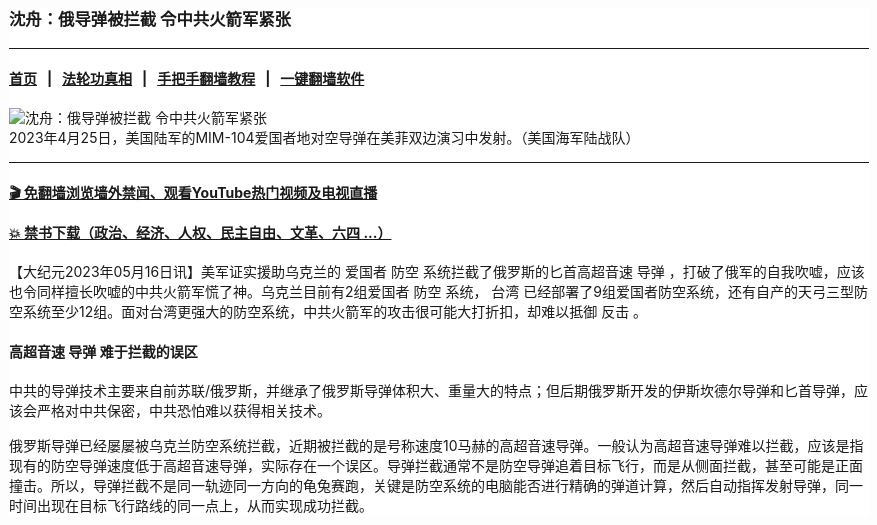 ### 沈舟：俄导弹被拦截 令中共火箭军紧张
------------------------

#### [首页](https://github.com/gfw-breaker/banned-news3/blob/master/README.md) &nbsp;&nbsp;|&nbsp;&nbsp; [法轮功真相](https://github.com/begood0513/basic/blob/master/README.md)  &nbsp;&nbsp;|&nbsp;&nbsp; [手把手翻墙教程](https://github.com/gfw-breaker/guides/wiki)  &nbsp;&nbsp;|&nbsp;&nbsp; [一键翻墙软件](https://github.com/gfw-breaker/nogfw/blob/master/README.md)  



<div><img alt="沈舟：俄导弹被拦截 令中共火箭军紧张" class="attachment-djy_600_400 size-djy_600_400 wp-post-image" src="https://i.epochtimes.com/assets/uploads/2023/05/id13997853-MIM-104-Patriot_04.25.2023-600x400.jpg"/>
<div class="caption">
 2023年4月25日，美国陆军的MIM-104爱国者地对空导弹在美菲双边演习中发射。（美国海军陆战队）
</div></div><hr/>

#### [ 🎬  免翻墙浏览墙外禁闻、观看YouTube热门视频及电视直播](https://github.com/gfw-breaker/HelloWorld)

#### [ 💥  禁书下载（政治、经济、人权、民主自由、文革、六四 ...）](https://github.com/gfw-breaker/books/blob/master/README.md)

<div><p>
 【大纪元2023年05月16日讯】美军证实援助乌克兰的
 <ok href="https://www.epochtimes.com/gb/tag/%E7%88%B1%E5%9B%BD%E8%80%85.html">
  爱国者
 </ok>
 <ok href="https://www.epochtimes.com/gb/tag/%E9%98%B2%E7%A9%BA.html">
  防空
 </ok>
 系统拦截了俄罗斯的匕首高超音速
 <ok href="https://www.epochtimes.com/gb/tag/%E5%AF%BC%E5%BC%B9.html">
  导弹
 </ok>
 ，打破了俄军的自我吹嘘，应该也令同样擅长吹嘘的中共火箭军慌了神。乌克兰目前有2组爱国者
 <ok href="https://www.epochtimes.com/gb/tag/%E9%98%B2%E7%A9%BA.html">
  防空
 </ok>
 系统，
 <ok href="https://www.epochtimes.com/gb/tag/%E5%8F%B0%E6%B9%BE.html">
  台湾
 </ok>
 已经部署了9组爱国者防空系统，还有自产的天弓三型防空系统至少12组。面对台湾更强大的防空系统，中共火箭军的攻击很可能大打折扣，却难以抵御
 <ok href="https://www.epochtimes.com/gb/tag/%E5%8F%8D%E5%87%BB.html">
  反击
 </ok>
 。
</p>
<h4>
 高超音速
 <ok href="https://www.epochtimes.com/gb/tag/%E5%AF%BC%E5%BC%B9.html">
  导弹
 </ok>
 难于拦截的误区
</h4>
<p>
 中共的导弹技术主要来自前苏联/俄罗斯，并继承了俄罗斯导弹体积大、重量大的特点；但后期俄罗斯开发的伊斯坎德尔导弹和匕首导弹，应该会严格对中共保密，中共恐怕难以获得相关技术。
</p>
<p>
 俄罗斯导弹已经屡屡被乌克兰防空系统拦截，近期被拦截的是号称速度10马赫的高超音速导弹。一般认为高超音速导弹难以拦截，应该是指现有的防空导弹速度低于高超音速导弹，实际存在一个误区。导弹拦截通常不是防空导弹追着目标飞行，而是从侧面拦截，甚至可能是正面撞击。所以，导弹拦截不是同一轨迹同一方向的龟兔赛跑，关键是防空系统的电脑能否进行精确的弹道计算，然后自动指挥发射导弹，同一时间出现在目标飞行路线的同一点上，从而实现成功拦截。
</p>